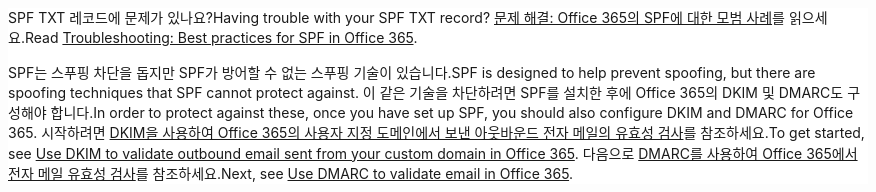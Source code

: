 <span data-ttu-id="82db7-199">SPF TXT 레코드에 문제가 있나요?</span><span class="sxs-lookup"><span data-stu-id="82db7-199">Having trouble with your SPF TXT record?</span></span> <span data-ttu-id="82db7-200">[문제 해결: Office 365의 SPF에 대한 모범 사례](how-office-365-uses-spf-to-prevent-spoofing.md#SPFTroubleshoot)를 읽으세요.</span><span class="sxs-lookup"><span data-stu-id="82db7-200">Read [Troubleshooting: Best practices for SPF in Office 365](how-office-365-uses-spf-to-prevent-spoofing.md#SPFTroubleshoot).</span></span>

 <span data-ttu-id="82db7-201">SPF는 스푸핑 차단을 돕지만 SPF가 방어할 수 없는 스푸핑 기술이 있습니다.</span><span class="sxs-lookup"><span data-stu-id="82db7-201">SPF is designed to help prevent spoofing, but there are spoofing techniques that SPF cannot protect against.</span></span> <span data-ttu-id="82db7-202">이 같은 기술을 차단하려면 SPF를 설치한 후에 Office 365의 DKIM 및 DMARC도 구성해야 합니다.</span><span class="sxs-lookup"><span data-stu-id="82db7-202">In order to protect against these, once you have set up SPF, you should also configure DKIM and DMARC for Office 365.</span></span> <span data-ttu-id="82db7-203">시작하려면 [DKIM을 사용하여 Office 365의 사용자 지정 도메인에서 보낸 아웃바운드 전자 메일의 유효성 검사](use-dkim-to-validate-outbound-email.md)를 참조하세요.</span><span class="sxs-lookup"><span data-stu-id="82db7-203">To get started, see [Use DKIM to validate outbound email sent from your custom domain in Office 365](use-dkim-to-validate-outbound-email.md).</span></span> <span data-ttu-id="82db7-204">다음으로 [DMARC를 사용하여 Office 365에서 전자 메일 유효성 검사](use-dmarc-to-validate-email.md)를 참조하세요.</span><span class="sxs-lookup"><span data-stu-id="82db7-204">Next, see [Use DMARC to validate email in Office 365](use-dmarc-to-validate-email.md).</span></span>
